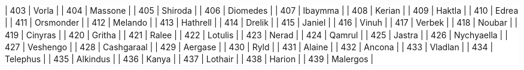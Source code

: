 | 403          | Vorla           |
| 404          | Massone         |
| 405          | Shiroda         |
| 406          | Diomedes        |
| 407          | Ibaymma         |
| 408          | Kerian          |
| 409          | Haktla          |
| 410          | Edrea           |
| 411          | Orsmonder       |
| 412          | Melando         |
| 413          | Hathrell        |
| 414          | Drelik          |
| 415          | Janiel          |
| 416          | Vinuh           |
| 417          | Verbek          |
| 418          | Noubar          |
| 419          | Cinyras         |
| 420          | Gritha          |
| 421          | Ralee           |
| 422          | Lotulis         |
| 423          | Nerad           |
| 424          | Qamrul          |
| 425          | Jastra          |
| 426          | Nychyaella      |
| 427          | Veshengo        |
| 428          | Cashgaraal      |
| 429          | Aergase         |
| 430          | Ryld            |
| 431          | Alaine          |
| 432          | Ancona          |
| 433          | Vladlan         |
| 434          | Telephus        |
| 435          | Alkindus        |
| 436          | Kanya           |
| 437          | Lothair         |
| 438          | Harion          |
| 439          | Malergos        |